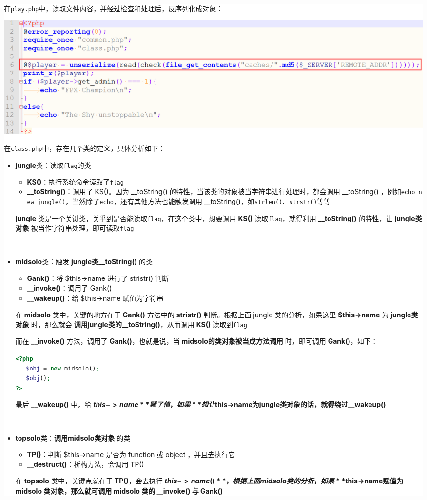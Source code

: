 

在`play.php`中，读取文件内容，并经过检查和处理后，反序列化成对象：

![ ](/images/强网杯2020部分WriteUp/b223bfe59729acef101b5a13241825a11916c999b1142b7421293e2cd4067dfc.png " ")



在`class.php`中，存在几个类的定义，具体分析如下：

* **jungle**类：读取`flag`的类
   * **KS()**：执行系统命令读取了`flag`
   * **__toString()**：调用了 KS()。因为 \_\_toString() 的特性，当该类的对象被当字符串进行处理时，都会调用 \_\_toString() ，例如`echo new jungle()`，当然除了`echo`，还有其他方法也能触发调用 \_\_toString()，如`strlen()`、`strstr()`等等
   
   **jungle** 类是一个关键类，关乎到是否能读取`flag`，在这个类中，想要调用 **KS()** 读取`flag`，就得利用 **__toString()** 的特性，让 **jungle类对象** 被当作字符串处理，即可读取`flag`

<br />

* **midsolo**类：触发 **jungle类__toString()** 的类
   * **Gank()**：将 $this->name 进行了 stristr() 判断
   * **__invoke()**：调用了 Gank()
   * **__wakeup()**：给 $this->name 赋值为字符串

   在 **midsolo** 类中，关键的地方在于 **Gank()** 方法中的 **stristr()** 判断。根据上面 jungle 类的分析，如果这里 **$this->name** 为 **jungle类对象** 时，那么就会 **调用jungle类的__toString()**，从而调用 **KS()** 读取到`flag`
   
   而在 **__invoke()** 方法，调用了 **Gank()**，也就是说，当 **midsolo的类对象被当成方法调用** 时，即可调用 **Gank()**，如下：
   ```php
   <?php
      $obj = new midsolo();
      $obj();
   ?>
   ```
   
   最后 **__wakeup()** 中，给 **$this->name** 赋了值，如果 **想让$this->name为jungle类对象的话，就得绕过__wakeup()**

<br />

* **topsolo**类：**调用midsolo类对象** 的类
   * **TP()**：判断 $this->name 是否为 function 或 object ，并且去执行它
   * **__destruct()**：析构方法，会调用 TP() 

   在 **topsolo** 类中，关键点就在于 **TP()**，会去执行 **$this->name()**，根据上面 midsolo 类的分析，如果 **$this->name赋值为 midsolo 类对象，那么就可调用 midsolo 类的 __invoke() 与 Gank()**
